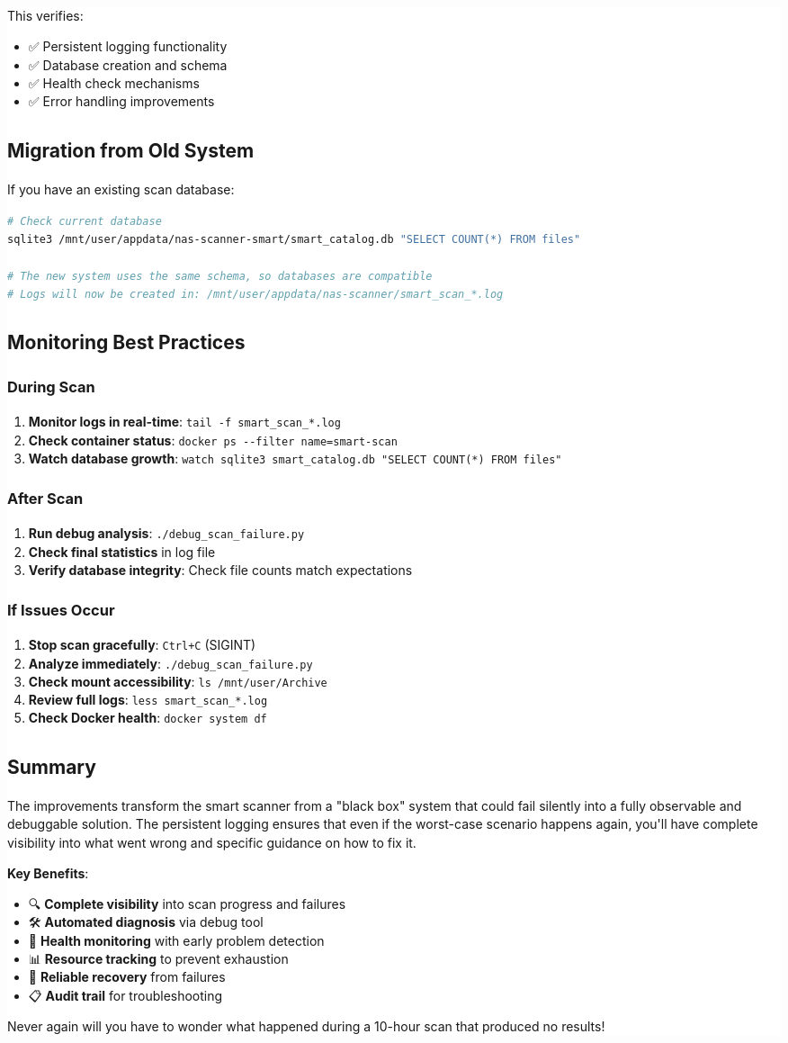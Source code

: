 This verifies:
- ✅ Persistent logging functionality
- ✅ Database creation and schema
- ✅ Health check mechanisms
- ✅ Error handling improvements

## Migration from Old System

If you have an existing scan database:

```bash
# Check current database
sqlite3 /mnt/user/appdata/nas-scanner-smart/smart_catalog.db "SELECT COUNT(*) FROM files"

# The new system uses the same schema, so databases are compatible
# Logs will now be created in: /mnt/user/appdata/nas-scanner/smart_scan_*.log
```

## Monitoring Best Practices

### During Scan
1. **Monitor logs in real-time**: `tail -f smart_scan_*.log`
2. **Check container status**: `docker ps --filter name=smart-scan`
3. **Watch database growth**: `watch sqlite3 smart_catalog.db "SELECT COUNT(*) FROM files"`

### After Scan
1. **Run debug analysis**: `./debug_scan_failure.py`
2. **Check final statistics** in log file
3. **Verify database integrity**: Check file counts match expectations

### If Issues Occur
1. **Stop scan gracefully**: `Ctrl+C` (SIGINT)
2. **Analyze immediately**: `./debug_scan_failure.py`
3. **Check mount accessibility**: `ls /mnt/user/Archive`
4. **Review full logs**: `less smart_scan_*.log`
5. **Check Docker health**: `docker system df`

## Summary

The improvements transform the smart scanner from a "black box" system that could fail silently into a fully observable and debuggable solution. The persistent logging ensures that even if the worst-case scenario happens again, you'll have complete visibility into what went wrong and specific guidance on how to fix it.

**Key Benefits**:
- 🔍 **Complete visibility** into scan progress and failures
- 🛠️ **Automated diagnosis** via debug tool
- 🏥 **Health monitoring** with early problem detection  
- 📊 **Resource tracking** to prevent exhaustion
- 🔄 **Reliable recovery** from failures
- 📋 **Audit trail** for troubleshooting

Never again will you have to wonder what happened during a 10-hour scan that produced no results! 